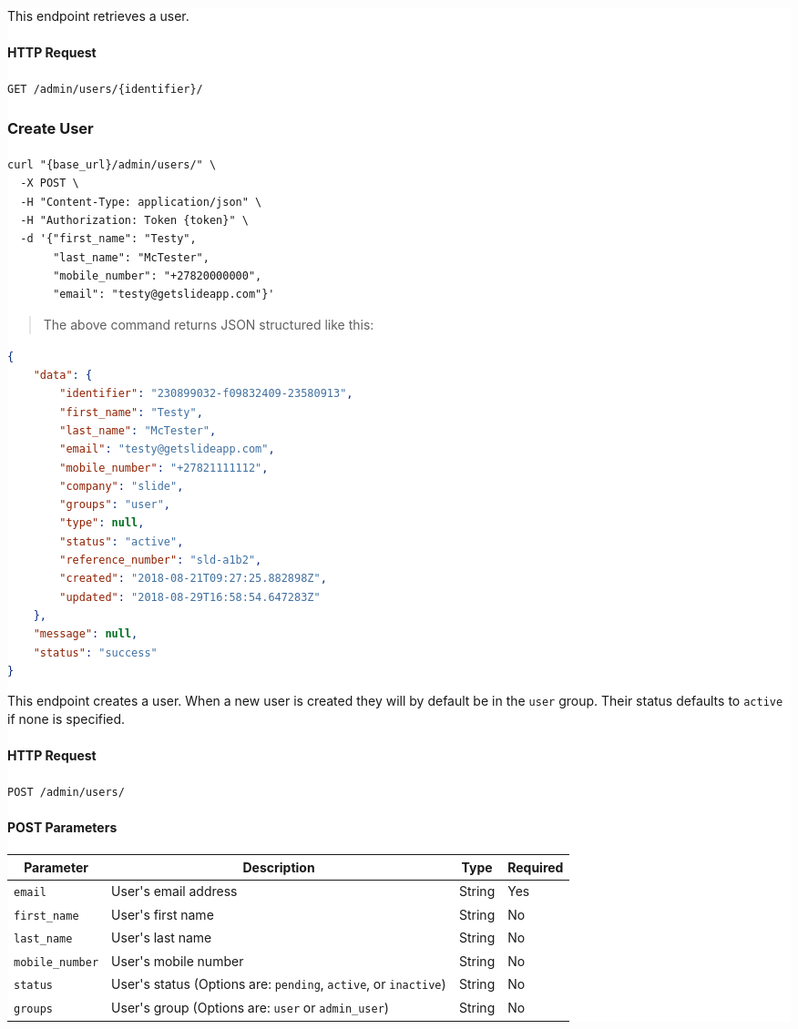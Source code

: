 This endpoint retrieves a user.

#### HTTP Request

`GET /admin/users/{identifier}/`


### Create User

```shell
curl "{base_url}/admin/users/" \
  -X POST \
  -H "Content-Type: application/json" \
  -H "Authorization: Token {token}" \
  -d '{"first_name": "Testy",
       "last_name": "McTester",
       "mobile_number": "+27820000000",
       "email": "testy@getslideapp.com"}'
```

> The above command returns JSON structured like this:

```json
{
    "data": {
        "identifier": "230899032-f09832409-23580913",
        "first_name": "Testy",
        "last_name": "McTester",
        "email": "testy@getslideapp.com",
        "mobile_number": "+27821111112",
        "company": "slide",
        "groups": "user",
        "type": null,
        "status": "active",
        "reference_number": "sld-a1b2",
        "created": "2018-08-21T09:27:25.882898Z",
        "updated": "2018-08-29T16:58:54.647283Z"
    },
    "message": null,
    "status": "success"
}
```

This endpoint creates a user. When a new user is created they will by default be in the `user` group. Their
status defaults to `active` if none is specified.

#### HTTP Request

`POST /admin/users/`

#### POST Parameters

Parameter | Description | Type | Required
--------- | ----------- | -----| --------
`email` | User's email address | String | Yes
`first_name` | User's first name | String | No
`last_name` | User's last name | String | No
`mobile_number` | User's mobile number | String | No
`status` | User's status (Options are: `pending`, `active`, or `inactive`) | String | No
`groups` | User's group (Options are: `user` or `admin_user`) | String | No
